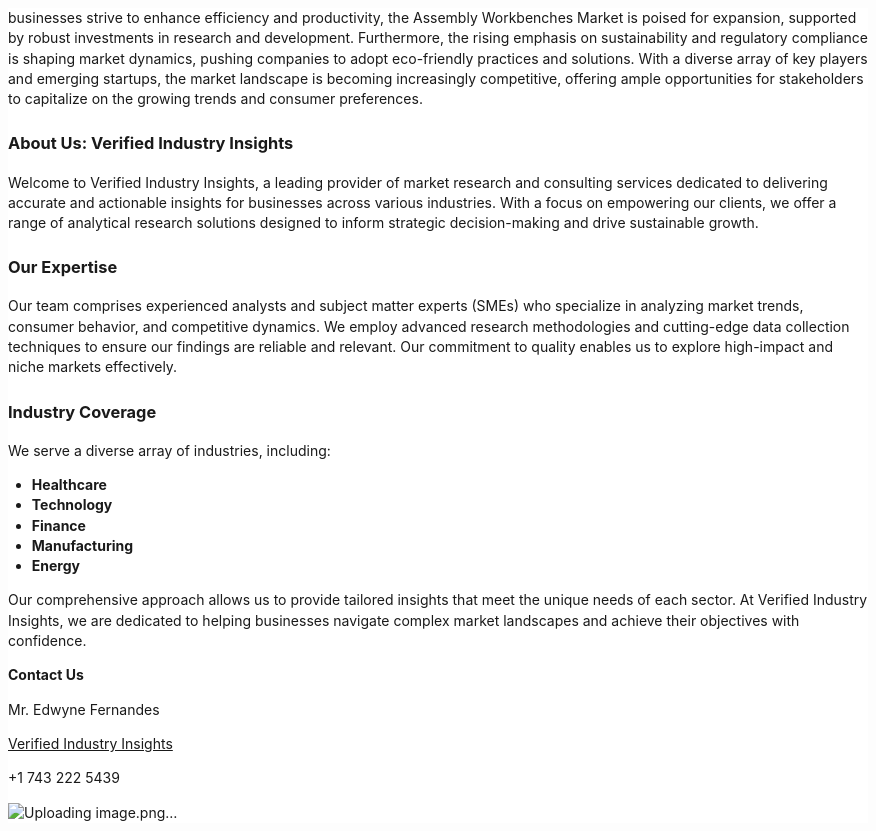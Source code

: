 businesses strive to enhance efficiency and productivity, the Assembly Workbenches Market is poised for expansion, supported by robust investments in research and development. Furthermore, the rising emphasis on sustainability and regulatory compliance is shaping market dynamics, pushing companies to adopt eco-friendly practices and solutions. With a diverse array of key players and emerging startups, the market landscape is becoming increasingly competitive, offering ample opportunities for stakeholders to capitalize on the growing trends and consumer preferences.</p><h3>About Us: Verified Industry Insights</h3><p>Welcome to Verified Industry Insights, a leading provider of market research and consulting services dedicated to delivering accurate and actionable insights for businesses across various industries. With a focus on empowering our clients, we offer a range of analytical research solutions designed to inform strategic decision-making and drive sustainable growth.</p><h3>Our Expertise</h3><p>Our team comprises experienced analysts and subject matter experts (SMEs) who specialize in analyzing market trends, consumer behavior, and competitive dynamics. We employ advanced research methodologies and cutting-edge data collection techniques to ensure our findings are reliable and relevant. Our commitment to quality enables us to explore high-impact and niche markets effectively.</p><h3>Industry Coverage</h3><p>We serve a diverse array of industries, including:</p><ul><li><strong>Healthcare</strong></li><li><strong>Technology</strong></li><li><strong>Finance</strong></li><li><strong>Manufacturing</strong></li><li><strong>Energy</strong></li></ul><p>Our comprehensive approach allows us to provide tailored insights that meet the unique needs of each sector. At Verified Industry Insights, we are dedicated to helping businesses navigate complex market landscapes and achieve their objectives with confidence.</p><p><strong>Contact Us</strong></p><p>Mr. Edwyne Fernandes</p><p><a href="https://www.verifiedindustryinsights.com/">Verified Industry Insights</a></p><p>+1 743 222 5439</p>
![Uploading image.png…]()
